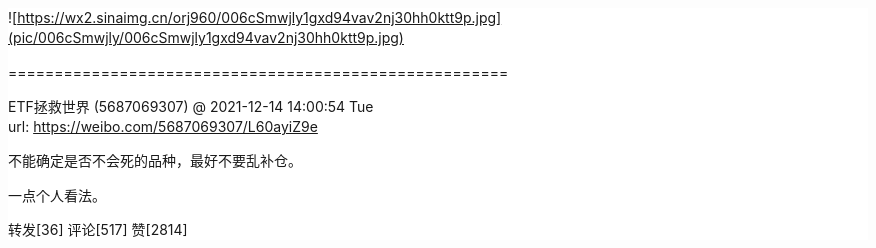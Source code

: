 ![https://wx2.sinaimg.cn/orj960/006cSmwjly1gxd94vav2nj30hh0ktt9p.jpg](pic/006cSmwjly/006cSmwjly1gxd94vav2nj30hh0ktt9p.jpg)

======================================================






ETF拯救世界 (5687069307) @
2021-12-14 14:00:54 Tue  
url: https://weibo.com/5687069307/L60ayiZ9e

不能确定是否不会死的品种，最好不要乱补仓。

一点个人看法。 ​​​

转发[36]  评论[517]  赞[2814] 
